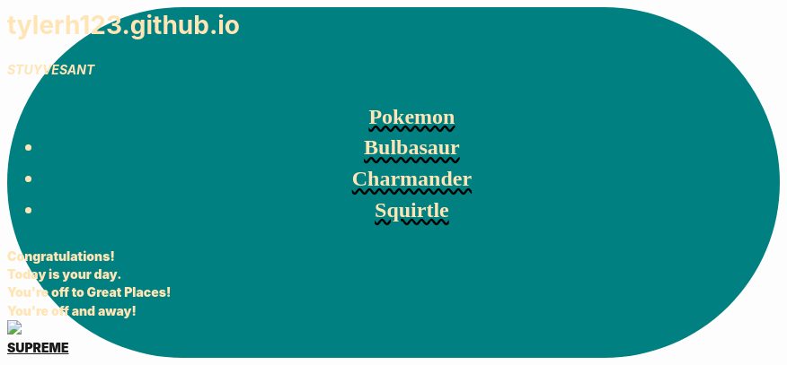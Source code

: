 # tylerh123.github.io
<!DOCTYPE HTML>
<html>
	<head>
		<title>woopegsooie</title>
		<style>
			body {
				color: moccasin;
				background-color: teal;
				font-weight: 900;
				border-radius: 500px;
			}
			ul {
				font-family: times new roman;
				font-size: 24px;
				text-align: center;
				text-decoration: black wavy underline;
			}
			img {
				height: 500px;
			}
		</style>
	</head>
	<body>
		<h5>STUYVESANT</h5>
		<ul> Pokemon
  			<li>Bulbasaur</li>
   	 	<li>Charmander</li>
   	 	<li>Squirtle</li>
 		</ul>
 		Congratulations! <br>
	Today is your day. <br>
	You're off to Great Places! <br>
	You're off and away! <br>
	<img src = "http://uproxx.files.wordpress.com/2016/09/supreme-brick-uproxx.jpg?quality=100"> <br>
	</img>
	<a href = "http://www.supremenewyork.com/"> SUPREME  
	</a>
	</body>
</html> 
